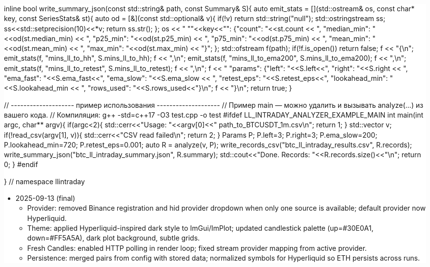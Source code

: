 inline bool write_summary_json(const std::string& path, const Summary& S){
    auto emit_stats = [](std::ostream& os, const char* key, const SeriesStats& st){
        auto od = [&](const std::optional<double>& v){ if(!v) return std::string("null"); std::ostringstream ss; ss<<std::setprecision(10)<<*v; return ss.str(); };
        os << "  \""<<key<<"\": {\"count\": "<<st.count
           << ", \"median_min\": "<<od(st.median_min)
           << ", \"p25_min\": "<<od(st.p25_min)
           << ", \"p75_min\": "<<od(st.p75_min)
           << ", \"mean_min\": "<<od(st.mean_min)
           << ", \"max_min\": "<<od(st.max_min) << "}";
    };
    std::ofstream f(path);
    if(!f.is_open()) return false;
    f << "{\n";
    emit_stats(f, "mins_ll_to_hh", S.mins_ll_to_hh); f << ",\n";
    emit_stats(f, "mins_ll_to_ema200", S.mins_ll_to_ema200); f << ",\n";
    emit_stats(f, "mins_ll_to_retest", S.mins_ll_to_retest); f << ",\n";
    f << "  \"params\": {\"left\": "<<S.left<<", \"right\": "<<S.right
      << ", \"ema_fast\": "<<S.ema_fast<<", \"ema_slow\": "<<S.ema_slow
      << ", \"retest_eps\": "<<S.retest_eps<<", \"lookahead_min\": "<<S.lookahead_min
      << ", \"rows_used\": "<<S.rows_used<<"}\n";
    f << "}\n";
    return true;
}

// -------------------- пример использования --------------------
// Пример main — можно удалить и вызывать analyze(...) из вашего кода.
// Компиляция: g++ -std=c++17 -O3 test.cpp -o test
#ifdef LL_INTRADAY_ANALYZER_EXAMPLE_MAIN
int main(int argc, char** argv){
    if(argc<2){ std::cerr<<"Usage: "<<argv[0]<<" path_to_BTCUSDT_1m.csv\n"; return 1; }
    std::vector<Candle> v;
    if(!read_csv(argv[1], v)){ std::cerr<<"CSV read failed\n"; return 2; }
    Params P; P.left=3; P.right=3; P.ema_slow=200; P.lookahead_min=720; P.retest_eps=0.001;
    auto R = analyze(v, P);
    write_records_csv("btc_ll_intraday_results.csv", R.records);
    write_summary_json("btc_ll_intraday_summary.json", R.summary);
    std::cout<<"Done. Records: "<<R.records.size()<<"\n";
    return 0;
}
#endif

} // namespace llintraday


- 2025-09-13 (final)
  - Provider: removed Binance registration and hid provider dropdown when only one source is available; default provider now Hyperliquid.
  - Theme: applied Hyperliquid-inspired dark style to ImGui/ImPlot; updated candlestick palette (up=#30E0A1, down=#FF5A5A), dark plot background, subtle grids.
  - Fresh Candles: enabled HTTP polling in render loop; fixed stream provider mapping from active provider.
  - Persistence: merged pairs from config with stored data; normalized symbols for Hyperliquid so ETH persists across runs.

